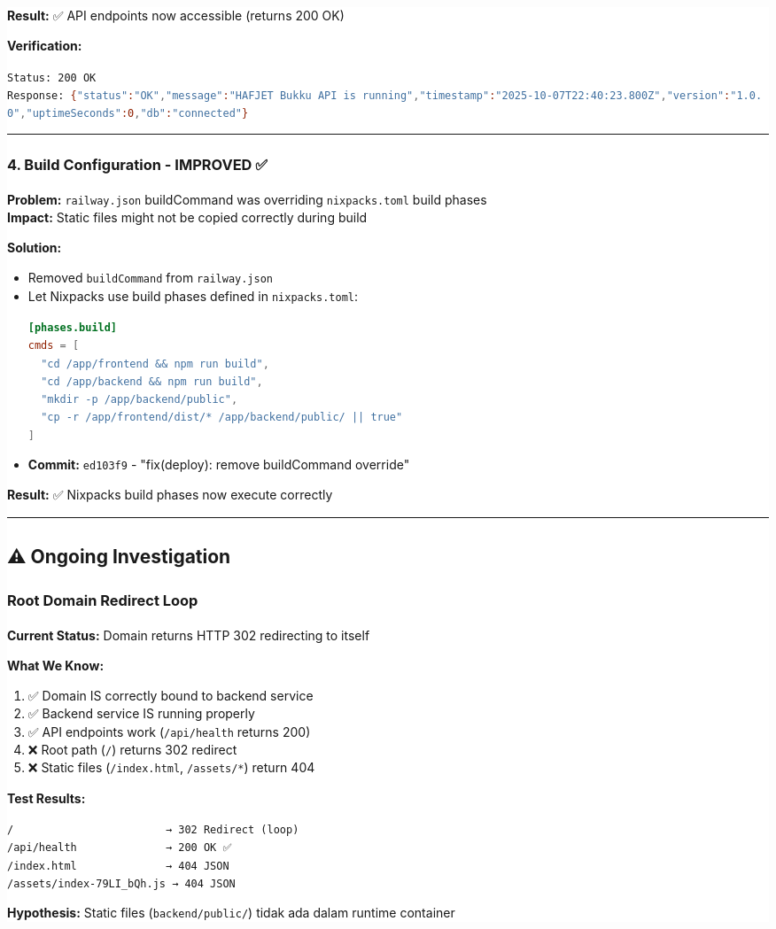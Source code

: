 **Result:** ✅ API endpoints now accessible (returns 200 OK)

**Verification:**
```bash
Status: 200 OK
Response: {"status":"OK","message":"HAFJET Bukku API is running","timestamp":"2025-10-07T22:40:23.800Z","version":"1.0.0","uptimeSeconds":0,"db":"connected"}
```

---

### 4. Build Configuration - IMPROVED ✅
**Problem:** `railway.json` buildCommand was overriding `nixpacks.toml` build phases  
**Impact:** Static files might not be copied correctly during build

**Solution:**
- Removed `buildCommand` from `railway.json`
- Let Nixpacks use build phases defined in `nixpacks.toml`:
  ```toml
  [phases.build]
  cmds = [
    "cd /app/frontend && npm run build",
    "cd /app/backend && npm run build",
    "mkdir -p /app/backend/public",
    "cp -r /app/frontend/dist/* /app/backend/public/ || true"
  ]
  ```
- **Commit:** `ed103f9` - "fix(deploy): remove buildCommand override"

**Result:** ✅ Nixpacks build phases now execute correctly

---

## ⚠️ Ongoing Investigation

### Root Domain Redirect Loop

**Current Status:** Domain returns HTTP 302 redirecting to itself

**What We Know:**
1. ✅ Domain IS correctly bound to backend service
2. ✅ Backend service IS running properly
3. ✅ API endpoints work (`/api/health` returns 200)
4. ❌ Root path (`/`) returns 302 redirect
5. ❌ Static files (`/index.html`, `/assets/*`) return 404

**Test Results:**
```
/                        → 302 Redirect (loop)
/api/health              → 200 OK ✅
/index.html              → 404 JSON
/assets/index-79LI_bQh.js → 404 JSON
```

**Hypothesis:** Static files (`backend/public/`) tidak ada dalam runtime container
